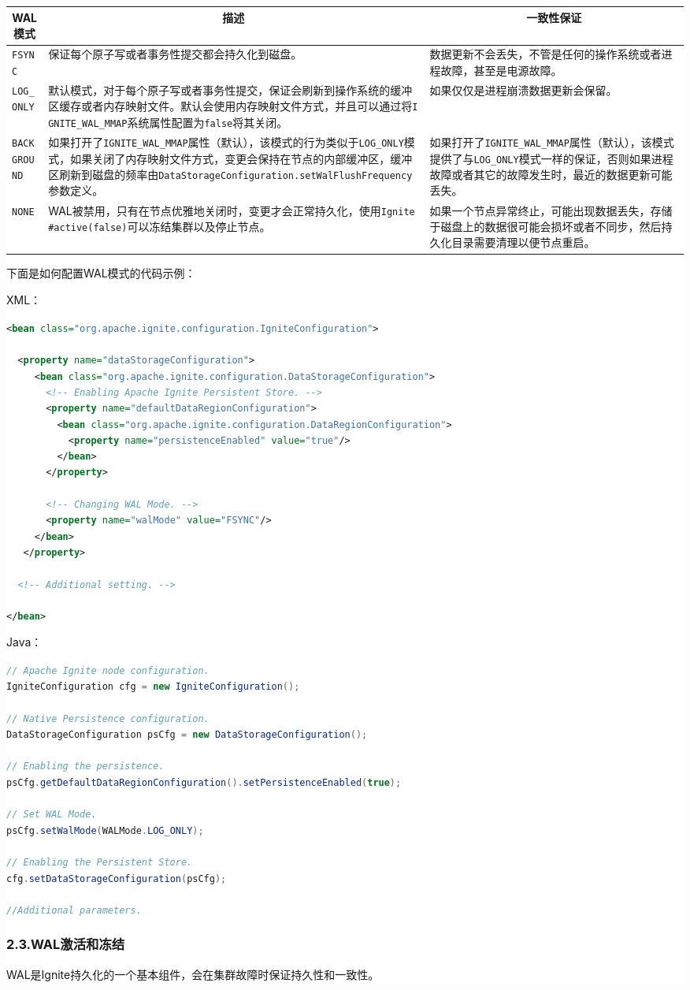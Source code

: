 |WAL模式|描述|一致性保证|
|---|---|---|
|`FSYNC`|保证每个原子写或者事务性提交都会持久化到磁盘。|数据更新不会丢失，不管是任何的操作系统或者进程故障，甚至是电源故障。|
|`LOG_ONLY`|默认模式，对于每个原子写或者事务性提交，保证会刷新到操作系统的缓冲区缓存或者内存映射文件。默认会使用内存映射文件方式，并且可以通过将`IGNITE_WAL_MMAP`系统属性配置为`false`将其关闭。|如果仅仅是进程崩溃数据更新会保留。|
|`BACKGROUND`|如果打开了`IGNITE_WAL_MMAP`属性（默认），该模式的行为类似于`LOG_ONLY`模式，如果关闭了内存映射文件方式，变更会保持在节点的内部缓冲区，缓冲区刷新到磁盘的频率由`DataStorageConfiguration.setWalFlushFrequency`参数定义。|如果打开了`IGNITE_WAL_MMAP`属性（默认），该模式提供了与`LOG_ONLY`模式一样的保证，否则如果进程故障或者其它的故障发生时，最近的数据更新可能丢失。|
|`NONE`|WAL被禁用，只有在节点优雅地关闭时，变更才会正常持久化，使用`Ignite#active(false)`可以冻结集群以及停止节点。|如果一个节点异常终止，可能出现数据丢失，存储于磁盘上的数据很可能会损坏或者不同步，然后持久化目录需要清理以便节点重启。|

下面是如何配置WAL模式的代码示例：

XML：
```xml
<bean class="org.apache.ignite.configuration.IgniteConfiguration">

  <property name="dataStorageConfiguration">
     <bean class="org.apache.ignite.configuration.DataStorageConfiguration">
       <!-- Enabling Apache Ignite Persistent Store. -->
       <property name="defaultDataRegionConfiguration">
         <bean class="org.apache.ignite.configuration.DataRegionConfiguration">
           <property name="persistenceEnabled" value="true"/>
         </bean>
       </property>

       <!-- Changing WAL Mode. -->
       <property name="walMode" value="FSYNC"/>
     </bean>
   </property>

  <!-- Additional setting. -->

</bean>
```
Java：
```java
// Apache Ignite node configuration.
IgniteConfiguration cfg = new IgniteConfiguration();

// Native Persistence configuration.
DataStorageConfiguration psCfg = new DataStorageConfiguration();

// Enabling the persistence.
psCfg.getDefaultDataRegionConfiguration().setPersistenceEnabled(true);

// Set WAL Mode.
psCfg.setWalMode(WALMode.LOG_ONLY);

// Enabling the Persistent Store.
cfg.setDataStorageConfiguration(psCfg);

//Additional parameters.
```
### 2.3.WAL激活和冻结
WAL是Ignite持久化的一个基本组件，会在集群故障时保证持久性和一致性。
